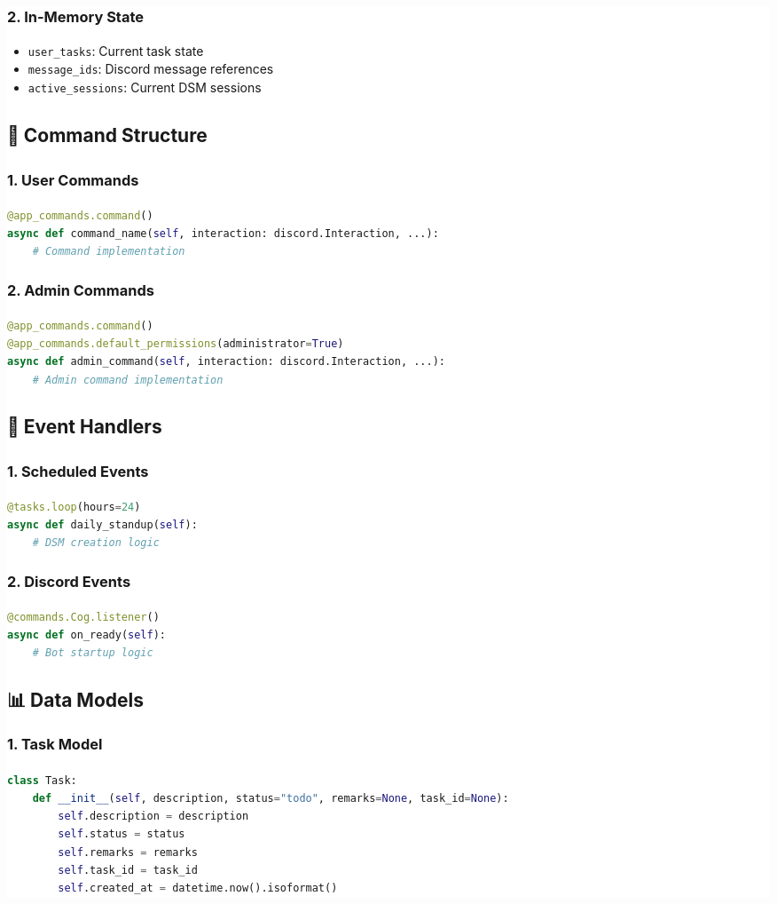 ### 2. In-Memory State
- `user_tasks`: Current task state
- `message_ids`: Discord message references
- `active_sessions`: Current DSM sessions

## 🎯 Command Structure

### 1. User Commands
```python
@app_commands.command()
async def command_name(self, interaction: discord.Interaction, ...):
    # Command implementation
```

### 2. Admin Commands
```python
@app_commands.command()
@app_commands.default_permissions(administrator=True)
async def admin_command(self, interaction: discord.Interaction, ...):
    # Admin command implementation
```

## 🔄 Event Handlers

### 1. Scheduled Events
```python
@tasks.loop(hours=24)
async def daily_standup(self):
    # DSM creation logic
```

### 2. Discord Events
```python
@commands.Cog.listener()
async def on_ready(self):
    # Bot startup logic
```

## 📊 Data Models

### 1. Task Model
```python
class Task:
    def __init__(self, description, status="todo", remarks=None, task_id=None):
        self.description = description
        self.status = status
        self.remarks = remarks
        self.task_id = task_id
        self.created_at = datetime.now().isoformat()
```
